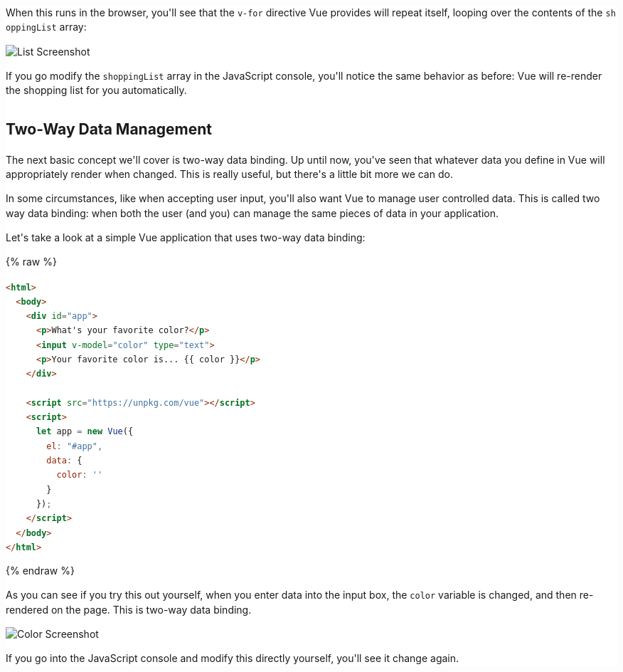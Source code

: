 When this runs in the browser, you'll see that the `v-for` directive Vue provides
will repeat itself, looping over the contents of the `shoppingList` array:

<img src="/img/blog/cryptocurrency/list-screenshot.png" alt="List Screenshot">

If you go modify the `shoppingList` array in the JavaScript console, you'll notice
the same behavior as before: Vue will re-render the shopping list for you
automatically.


## Two-Way Data Management

The next basic concept we'll cover is two-way data binding. Up until now, you've
seen that whatever data you define in Vue will appropriately render when
changed. This is really useful, but there's a little bit more we can do.

In some circumstances, like when accepting user input, you'll also want Vue to
manage user controlled data. This is called two way data binding: when both the
user (and you) can manage the same pieces of data in your application.

Let's take a look at a simple Vue application that uses two-way data binding:

{% raw %}
```html
<html>
  <body>
    <div id="app">
      <p>What's your favorite color?</p>
      <input v-model="color" type="text">
      <p>Your favorite color is... {{ color }}</p>
    </div>

    <script src="https://unpkg.com/vue"></script>
    <script>
      let app = new Vue({
        el: "#app",
        data: {
          color: ''
        }
      });
    </script>
  </body>
</html>
```
{% endraw %}

As you can see if you try this out yourself, when you enter data into the input
box, the `color` variable is changed, and then re-rendered on the page. This is
two-way data binding.

<img src="/img/blog/cryptocurrency/color-screenshot.png" alt="Color Screenshot">

If you go into the JavaScript console and modify this directly yourself, you'll
see it change again.
